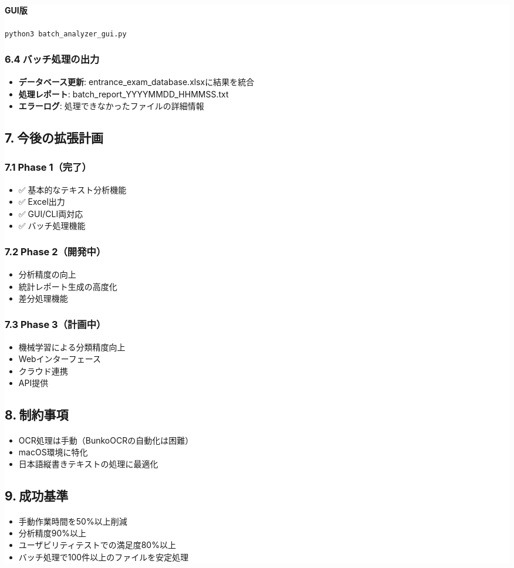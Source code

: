 #### GUI版
```bash
python3 batch_analyzer_gui.py
```

### 6.4 バッチ処理の出力
- **データベース更新**: entrance_exam_database.xlsxに結果を統合
- **処理レポート**: batch_report_YYYYMMDD_HHMMSS.txt
- **エラーログ**: 処理できなかったファイルの詳細情報

## 7. 今後の拡張計画

### 7.1 Phase 1（完了）
- ✅ 基本的なテキスト分析機能
- ✅ Excel出力
- ✅ GUI/CLI両対応
- ✅ バッチ処理機能

### 7.2 Phase 2（開発中）
- 分析精度の向上
- 統計レポート生成の高度化
- 差分処理機能

### 7.3 Phase 3（計画中）
- 機械学習による分類精度向上
- Webインターフェース
- クラウド連携
- API提供

## 8. 制約事項
- OCR処理は手動（BunkoOCRの自動化は困難）
- macOS環境に特化
- 日本語縦書きテキストの処理に最適化

## 9. 成功基準
- 手動作業時間を50%以上削減
- 分析精度90%以上
- ユーザビリティテストでの満足度80%以上
- バッチ処理で100件以上のファイルを安定処理